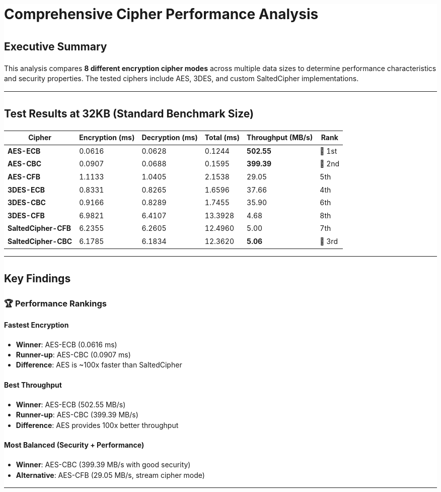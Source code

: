 # Comprehensive Cipher Performance Analysis

## Executive Summary

This analysis compares **8 different encryption cipher modes** across multiple data sizes to determine performance characteristics and security properties. The tested ciphers include AES, 3DES, and custom SaltedCipher implementations.

---

## Test Results at 32KB (Standard Benchmark Size)

| Cipher | Encryption (ms) | Decryption (ms) | Total (ms) | Throughput (MB/s) | Rank |
|--------|-----------------|-----------------|------------|-------------------|------|
| **AES-ECB** | 0.0616 | 0.0628 | 0.1244 | **502.55** | 🥇 1st |
| **AES-CBC** | 0.0907 | 0.0688 | 0.1595 | **399.39** | 🥈 2nd |
| **AES-CFB** | 1.1133 | 1.0405 | 2.1538 | 29.05 | 5th |
| **3DES-ECB** | 0.8331 | 0.8265 | 1.6596 | 37.66 | 4th |
| **3DES-CBC** | 0.9166 | 0.8289 | 1.7455 | 35.90 | 6th |
| **3DES-CFB** | 6.9821 | 6.4107 | 13.3928 | 4.68 | 8th |
| **SaltedCipher-CFB** | 6.2355 | 6.2605 | 12.4960 | 5.00 | 7th |
| **SaltedCipher-CBC** | 6.1785 | 6.1834 | 12.3620 | **5.06** | 🥉 3rd |

---

## Key Findings

### 🏆 Performance Rankings

#### **Fastest Encryption**
- **Winner**: AES-ECB (0.0616 ms)
- **Runner-up**: AES-CBC (0.0907 ms)
- **Difference**: AES is ~100x faster than SaltedCipher

#### **Best Throughput**
- **Winner**: AES-ECB (502.55 MB/s)
- **Runner-up**: AES-CBC (399.39 MB/s)
- **Difference**: AES provides 100x better throughput

#### **Most Balanced (Security + Performance)**
- **Winner**: AES-CBC (399.39 MB/s with good security)
- **Alternative**: AES-CFB (29.05 MB/s, stream cipher mode)

---
